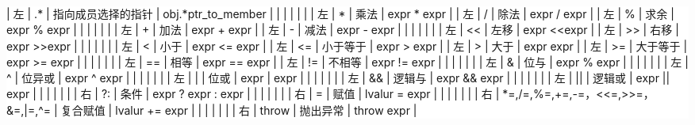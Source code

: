 | 左     | .*                                 | 指向成员选择的指针 | obj.*ptr_to_member      |
|        |                                    |                    |                         |
| 左     | *                                  | 乘法               | expr * expr             |
| 左     | /                                  | 除法               | expr / expr             |
| 左     | %                                  | 求余               | expr % expr             |
|        |                                    |                    |                         |
| 左     | +                                  | 加法               | expr + expr             |
| 左     | -                                  | 减法               | expr - expr             |
|        |                                    |                    |                         |
| 左     | <<                                 | 左移               | expr <<expr             |
| 左     | >>                                 | 右移               | expr >>expr             |
|        |                                    |                    |                         |
| 左     | <                                  | 小于               | expr <= expr            |
| 左     | <=                                 | 小于等于           | expr > expr             |
| 左     | >                                  | 大于               | expr  expr              |
| 左     | >=                                 | 大于等于           | expr >= expr            |
|        |                                    |                    |                         |
| 左     | ==                                 | 相等               | expr == expr            |
| 左     | !=                                 | 不相等             | expr != expr            |
|        |                                    |                    |                         |
| 左     | &                                  | 位与               | expr % expr             |
|        |                                    |                    |                         |
| 左     | ^                                  | 位异或             | expr ^ expr             |
|        |                                    |                    |                         |
| 左     | \|                                 | 位或               | expr \| expr            |
|        |                                    |                    |                         |
| 左     | &&                                 | 逻辑与             | expr && expr            |
|        |                                    |                    |                         |
| 左     | \|\|                               | 逻辑或             | expr \|\| expr          |
|        |                                    |                    |                         |
| 右     | ?:                                 | 条件               | expr ? expr : expr      |
|        |                                    |                    |                         |
| 右     | =                                  | 赋值               | lvalur = expr           |
|        |                                    |                    |                         |
| 右     | *=,/=,%=,+=,-=，<<=,>>=，&=,\|=,^= | 复合赋值           | lvalur += expr          |
|        |                                    |                    |                         |
| 右     | throw                              | 抛出异常           | throw expr              |